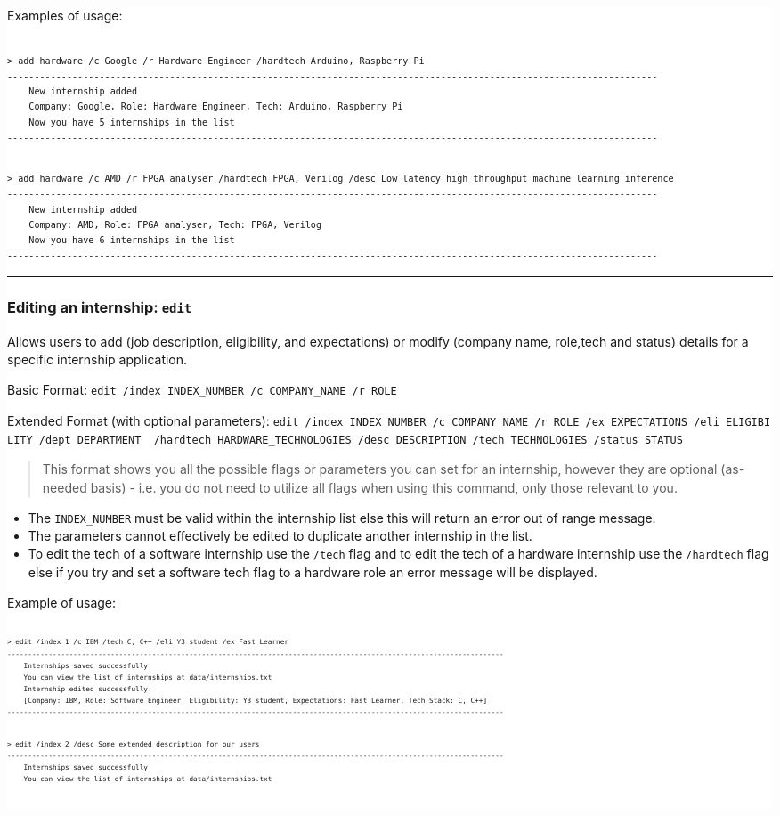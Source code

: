 Examples of usage:
<div style="font-size: 0.85em;">
<pre><code>
> add hardware /c Google /r Hardware Engineer /hardtech Arduino, Raspberry Pi
------------------------------------------------------------------------------------------------------------------------
    New internship added
    Company: Google, Role: Hardware Engineer, Tech: Arduino, Raspberry Pi
    Now you have 5 internships in the list
------------------------------------------------------------------------------------------------------------------------
</code></pre>
<pre><code>
> add hardware /c AMD /r FPGA analyser /hardtech FPGA, Verilog /desc Low latency high throughput machine learning inference
------------------------------------------------------------------------------------------------------------------------
    New internship added
    Company: AMD, Role: FPGA analyser, Tech: FPGA, Verilog
    Now you have 6 internships in the list
------------------------------------------------------------------------------------------------------------------------
</code></pre>
</div>

---

### Editing an internship: `edit`
Allows users to add (job description, eligibility, and expectations) or modify (company name, role,tech and status)
details for a specific internship application.

Basic Format: `edit /index INDEX_NUMBER /c COMPANY_NAME /r ROLE`

Extended Format (with optional parameters): `edit /index INDEX_NUMBER /c COMPANY_NAME /r ROLE /ex EXPECTATIONS /eli ELIGIBILITY /dept DEPARTMENT 
        /hardtech HARDWARE_TECHNOLOGIES /desc DESCRIPTION /tech TECHNOLOGIES /status STATUS`

> This format shows you all the possible flags or parameters you can set for an internship, however they are optional
> (as-needed basis) -
> i.e. you do not need to utilize all flags when using this command, only those relevant to you.

* The `INDEX_NUMBER` must be valid within the internship list else this will return an error out of range message.
* The parameters cannot effectively be edited to duplicate another internship in the list.
* To edit the tech of a software internship use the `/tech` flag and to edit the tech of a hardware internship use the
  `/hardtech` flag else if you try and set a software tech flag to a hardware role an error message will be displayed.

Example of usage:
<div style="font-size: 0.65em;">
<pre><code>
> edit /index 1 /c IBM /tech C, C++ /eli Y3 student /ex Fast Learner
------------------------------------------------------------------------------------------------------------------------
    Internships saved successfully
    You can view the list of internships at data/internships.txt
    Internship edited successfully.
    [Company: IBM, Role: Software Engineer, Eligibility: Y3 student, Expectations: Fast Learner, Tech Stack: C, C++]
------------------------------------------------------------------------------------------------------------------------
</code></pre>
<pre><code>
> edit /index 2 /desc Some extended description for our users
------------------------------------------------------------------------------------------------------------------------
    Internships saved successfully
    You can view the list of internships at data/internships.txt
